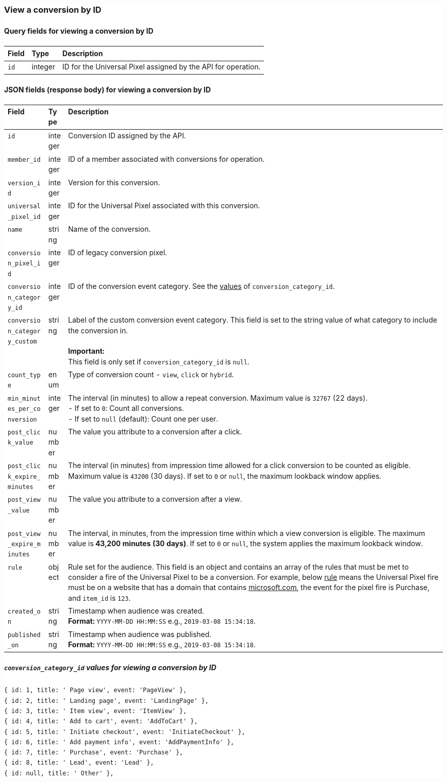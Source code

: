 ### View a conversion by ID

#### Query fields for viewing a conversion by ID

| Field | Type | Description |
|:---|:---|:---|
| `id` | integer | ID for the Universal Pixel assigned by the API for operation. |

#### JSON fields (response body) for viewing a conversion by ID

| Field | Type | Description |
|:---|:---|:---|
| `id` | integer | Conversion ID assigned by the API. |
| `member_id` | integer | ID of a member associated with conversions for operation. |
| `version_id` | integer | Version for this conversion. |
| `universal_pixel_id` | integer | ID for the Universal Pixel associated with this conversion. |
| `name` | string | Name of the conversion. |
| `conversion_pixel_id` | integer | ID of legacy conversion pixel. |
| `conversion_category_id` | integer | ID of the conversion event category. See the [values](#conversion_category_id-values-for-viewing-a-conversion-by-id) of `conversion_category_id`. |
| `conversion_category_custom` | string | Label of the custom conversion event category. This field is set to the string value of what category to include the conversion in.<br><br>**Important:**<br>This field is only set if `conversion_category_id` is `null`. |
| `count_type` | enum | Type of conversion count - `view`, `click` or `hybrid`. |
| `min_minutes_per_conversion` | integer | The interval (in minutes) to allow a repeat conversion. Maximum value is `32767` (22 days).<br>- If set to `0`: Count all conversions.<br>- If set to `null` (default): Count one per user. |
| `post_click_value` | number | The value you attribute to a conversion after a click. |
| `post_click_expire_minutes` | number | The interval (in minutes) from impression time allowed for a click conversion to be counted as eligible. Maximum value is `43200` (30 days). If set to `0` or `null`, the maximum lookback window applies.|
| `post_view_value` | number | The value you attribute to a conversion after a view. |
| `post_view_expire_minutes` | number | The interval, in minutes, from the impression time within which a view conversion is eligible. The maximum value is **43,200 minutes (30 days)**. If set to `0` or `null`, the system applies the maximum lookback window. |
| `rule` | object | Rule set for the audience. This field is an object and contains an array of the rules that must be met to consider a fire of the Universal Pixel to be a conversion. For example, below [rule](#rule-for-viewing-a-conversion-by-id-response-body) means the Universal Pixel fire must be on a website that has a domain that contains [microsoft.com](https://www.microsoft.com/), the event for the pixel fire is Purchase, and `item_id` is `123`. |
| `created_on` | string | Timestamp when audience was created. <br>**Format:** `YYYY-MM-DD HH:MM:SS` e.g., `2019-03-08 15:34:18`. |
| `published_on` | string | Timestamp when audience was published. <br>**Format:** `YYYY-MM-DD HH:MM:SS` e.g., `2019-03-08 15:34:18`. |

##### `conversion_category_id` values for viewing a conversion by ID

```
{ id: 1, title: ' Page view', event: 'PageView' },
{ id: 2, title: ' Landing page', event: 'LandingPage' },
{ id: 3, title: ' Item view', event: 'ItemView' },
{ id: 4, title: ' Add to cart', event: 'AddToCart' },
{ id: 5, title: ' Initiate checkout', event: 'InitiateCheckout' },
{ id: 6, title: ' Add payment info', event: 'AddPaymentInfo' },
{ id: 7, title: ' Purchase', event: 'Purchase' },
{ id: 8, title: ' Lead', event: 'Lead' },
{ id: null, title: ' Other' },
```
